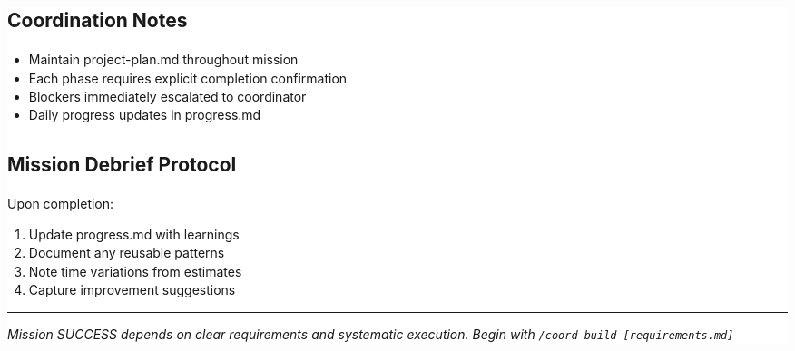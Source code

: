 ## Coordination Notes

- Maintain project-plan.md throughout mission
- Each phase requires explicit completion confirmation
- Blockers immediately escalated to coordinator
- Daily progress updates in progress.md

## Mission Debrief Protocol

Upon completion:
1. Update progress.md with learnings
2. Document any reusable patterns
3. Note time variations from estimates
4. Capture improvement suggestions

---

*Mission SUCCESS depends on clear requirements and systematic execution. Begin with `/coord build [requirements.md]`*